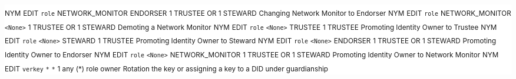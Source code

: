   </tr>
  <tr>
    <td><sub>NYM</sub></td>
    <td><sub>EDIT</sub></td>
    <td><sub><code>role</code></sub></td>
    <td><sub>NETWORK_MONITOR</sub></td>
    <td><sub>ENDORSER</sub></td>
    <td><sub>1 TRUSTEE OR 1 STEWARD</sub></td>
    <td><sub>Changing Network Monitor to Endorser</sub></td>
  </tr>
  <tr>
    <td><sub>NYM</sub></td>
    <td><sub>EDIT</sub></td>
    <td><sub><code>role</code></sub></td>
    <td><sub>NETWORK_MONITOR</sub></td>
    <td><sub><code>&lt;None&gt;</code></sub></td>
    <td><sub>1 TRUSTEE OR 1 STEWARD</sub></td>
    <td><sub>Demoting a Network Monitor</sub></td>
  </tr>

  <tr>
    <td><sub>NYM</sub></td>
    <td><sub>EDIT</sub></td>
    <td><sub><code>role</code></sub></td>
    <td><sub><code>&lt;None&gt;</code></sub></td>
    <td><sub>TRUSTEE</sub></td>
    <td><sub>1 TRUSTEE</sub></td>
    <td><sub>Promoting Identity Owner to Trustee</sub></td>
  </tr>
  <tr>
    <td><sub>NYM</sub></td>
    <td><sub>EDIT</sub></td>
    <td><sub><code>role</code></sub></td>
    <td><sub><code>&lt;None&gt;</code></sub></td>
    <td><sub>STEWARD</sub></td>
    <td><sub>1 TRUSTEE</sub></td>
    <td><sub>Promoting Identity Owner to Steward</sub></td>
  </tr>
  <tr>
    <td><sub>NYM</sub></td>
    <td><sub>EDIT</sub></td>
    <td><sub><code>role</code></sub></td>
    <td><sub><code>&lt;None&gt;</code></sub></td>
    <td><sub>ENDORSER</sub></td>
    <td><sub>1 TRUSTEE OR 1 STEWARD</sub></td>
    <td><sub>Promoting Identity Owner to Endorser</sub></td>
  </tr>
  <tr>
    <td><sub>NYM</sub></td>
    <td><sub>EDIT</sub></td>
    <td><sub><code>role</code></sub></td>
    <td><sub><code>&lt;None&gt;</code></sub></td>
    <td><sub>NETWORK_MONITOR</sub></td>
    <td><sub>1 TRUSTEE OR 1 STEWARD</sub></td>
    <td><sub>Promoting Identity Owner to Network Monitor</sub></td>
  </tr>
  <tr>
    <td><sub>NYM</sub></td>
    <td><sub>EDIT</sub></td>
    <td><sub><code>verkey</code></sub></td>
    <td><sub><code>*</code></sub></td>
    <td><sub><code>*</code></sub></td>
    <td><sub>1 any (*) role owner</sub></td>
    <td><sub>Rotation the key or assigning a key to a DID under guardianship</sub></td>